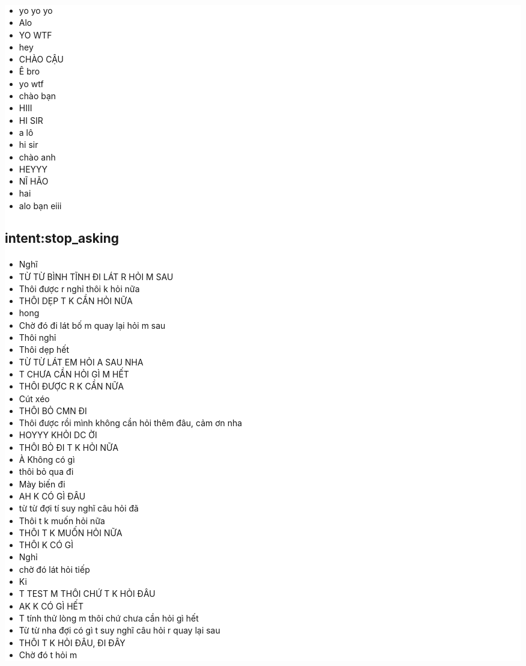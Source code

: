 - yo yo yo
- Alo
- YO WTF
- hey
- CHÀO CẬU
- Ê bro
- yo wtf
- chào bạn
- HIII
- HI SIR
- a lô
- hi sir
- chào anh
- HEYYY
- NĨ HÃO
- hai
- alo bạn eiii

## intent:stop_asking
- Nghĩ
- TỪ TỪ BÌNH TĨNH ĐI LÁT R HỎI M SAU
- Thôi được r nghỉ thôi k hỏi nữa
- THÔI DẸP T K CẦN HỎI NỮA
- hong
- Chờ đó đi lát bố m quay lại hỏi m sau
- Thôi nghỉ
- Thôi dẹp hết
- TỪ TỪ LÁT EM HỎI A SAU NHA
- T CHƯA CẦN HỎI GÌ M HẾT
- THÔI ĐƯỢC R K CẦN NỮA
- Cút xéo
- THÔI BỎ CMN ĐI
- Thôi được rồi mình không cần hỏi thêm đâu, cảm ơn nha
- HOYYY KHỎI DC ỜI
- THÔI BỎ ĐI T K HỎI NỮA
- À Không có gì
- thôi bỏ qua đi
- Mày biến đi
- AH K CÓ GÌ ĐÂU
- từ từ đợi tí suy nghĩ câu hỏi đã
- Thôi t k muốn hỏi nữa
- THÔI T K MUỐN HỎI NỮA
- THÔI K CÓ GÌ
- Nghỉ
- chờ đó lát hỏi tiếp
- Ki
- T TEST M THÔI CHỨ T K HỎI ĐÂU
- AK K CÓ GÌ HẾT
- T tính thử lòng m thôi chứ chưa cần hỏi gì hết
- Từ từ nha đợi có gì t suy nghĩ câu hỏi r quay lại sau
- THÔI T K HỎI ĐÂU, ĐI ĐÂY
- Chờ đó t hỏi m
